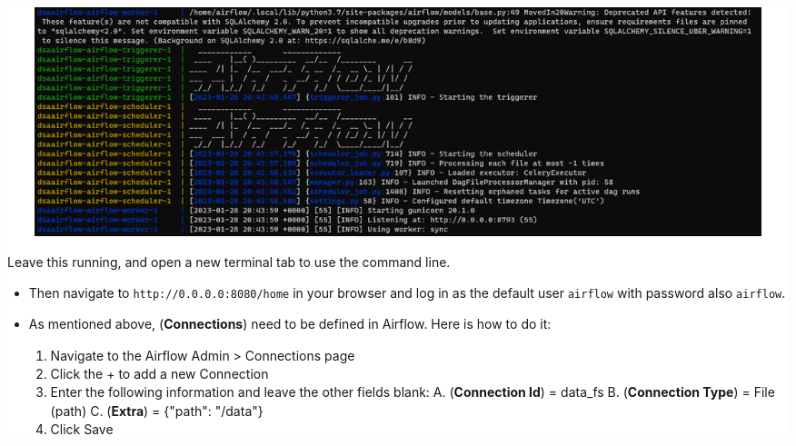 <p align="center">
  <img src="/img/airflow_setup.png" width="800"/> 
</p>
Leave this running, and open a new terminal tab to use the command line.

* Then navigate to `http://0.0.0.0:8080/home` in your browser and log in as the default user `airflow` with password also  `airflow`.
  
* As mentioned above, (**Connections**) need to be defined in Airflow. Here is how to do it:
    1. Navigate to the Airflow Admin > Connections page
    2. Click the + to add a new Connection
    3. Enter the following information and leave the other fields blank:
        A. (**Connection Id**) = data_fs
        B. (**Connection Type**) = File (path)
        C. (**Extra**) = {"path": "/data"}
    4. Click Save

<p align="center">